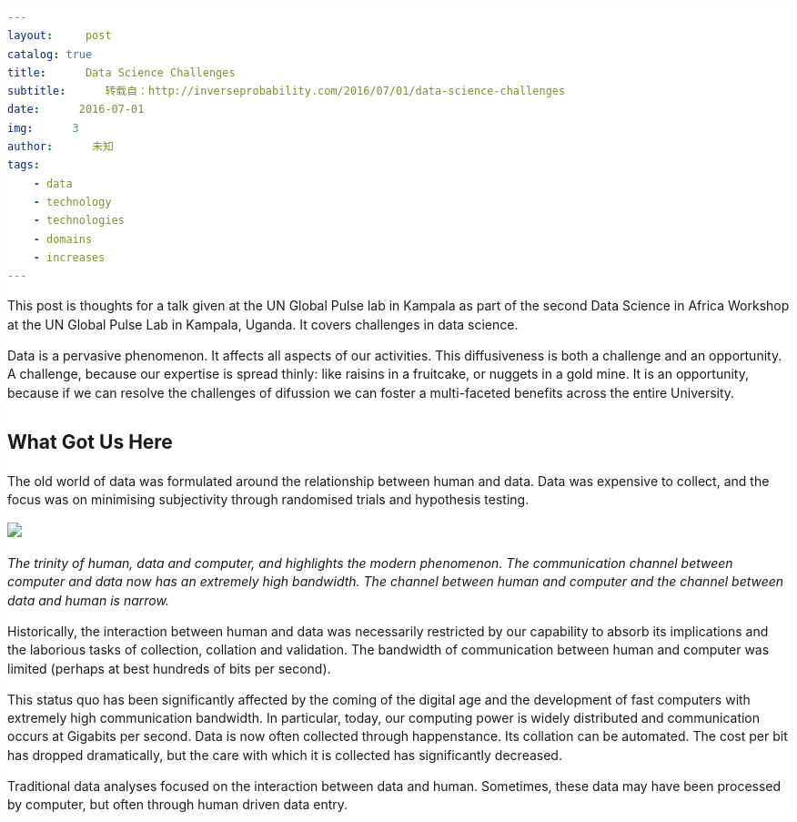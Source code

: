 ```yaml
---
layout:     post
catalog: true
title:      Data Science Challenges
subtitle:      转载自：http://inverseprobability.com/2016/07/01/data-science-challenges
date:      2016-07-01
img:      3
author:      未知
tags:
    - data
    - technology
    - technologies
    - domains
    - increases
---
```


This post is thoughts for a talk given at the UN Global Pulse lab in Kampala as part of the second Data Science in Africa Workshop at the UN Global Pulse Lab in Kampala, Uganda. It covers challenges in data science.

Data is a pervasive phenomenon. It affects all aspects of our activities. This diffusiveness is both a challenge and an opportunity. A challenge, because our expertise is spread thinly: like raisins in a fruitcake, or nuggets in a gold mine. It is an opportunity, because if we can resolve the challenges of difussion we can foster a multi-faceted benefits across the entire University.

## What Got Us Here

The old world of data was formulated around the relationship between human and data. Data was expensive to collect, and the focus was on minimising subjectivity through randomised trials and hypothesis testing.

![](http://inverseprobability.com/talks/slides/diagrams/data-science-information-flow.svg)


*The trinity of human, data and computer, and highlights the modern phenomenon. The communication channel between computer and data now has an extremely high bandwidth. The channel between human and computer and the channel between data and human is narrow.*

Historically, the interaction between human and data was necessarily restricted by our capability to absorb its implications and the laborious tasks of collection, collation and validation. The bandwidth of communication between human and computer was limited (perhaps at best hundreds of bits per second).

This status quo has been significantly affected by the coming of the digital age and the development of fast computers with extremely high communication bandwidth. In particular, today, our computing power is widely distributed and communication occurs at Gigabits per second. Data is now often collected through happenstance. Its collation can be automated. The cost per bit has dropped dramatically, but the care with which it is collected has significantly decreased.

Traditional data analyses focused on the interaction between data and human. Sometimes, these data may have been processed by computer, but often through human driven data entry.
